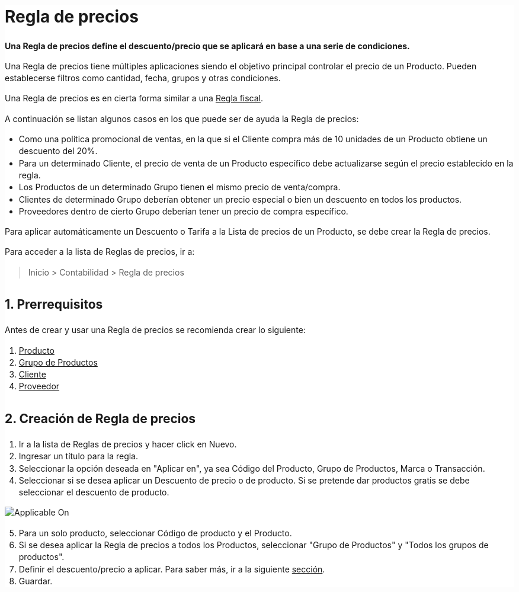 
# Regla de precios

**Una Regla de precios define el descuento/precio que se aplicará en base a una serie de condiciones.**

Una Regla de precios tiene múltiples aplicaciones siendo el objetivo principal controlar el precio de un Producto. Pueden establecerse filtros como cantidad, fecha, grupos y otras condiciones.

Una Regla de precios es en cierta forma similar a una [Regla fiscal](/docs/user/manual/en/accounts/tax-rule).

A continuación se listan algunos casos en los que puede ser de ayuda la Regla de precios:

- Como una política promocional de ventas, en la que si el Cliente compra más de 10 unidades de un Producto obtiene un descuento del 20%.
- Para un determinado Cliente, el precio de venta de un Producto específico debe actualizarse según el precio establecido en la regla.
- Los Productos de un determinado Grupo tienen el mismo precio de venta/compra.
- Clientes de determinado Grupo deberían obtener un precio especial o bien un descuento en todos los productos.
- Proveedores dentro de cierto Grupo deberían tener un precio de compra específico.

Para aplicar automáticamente un Descuento o Tarifa a la Lista de precios de un Producto, se debe crear la Regla de precios.

Para acceder a la lista de Reglas de precios, ir a:
> Inicio > Contabilidad > Regla de precios

## 1. Prerrequisitos

Antes de crear y usar una Regla de precios se recomienda crear lo siguiente:

1. [Producto](/docs/user/manual/es/stock/item)
1. [Grupo de Productos](/docs/user/manual/es/stock/item-group)
1. [Cliente](/docs/user/manual/es/CRM/customer)
1. [Proveedor](/docs/user/manual/es/buying/supplier)

## 2. Creación de Regla de precios

1. Ir a la lista de Reglas de precios y hacer click en Nuevo.
1. Ingresar un título para la regla.
1. Seleccionar la opción deseada en "Aplicar en", ya sea Código del Producto, Grupo de Productos, Marca o Transacción.
1. Seleccionar si se desea aplicar un Descuento de precio o de producto. Si se pretende dar productos gratis se debe seleccionar el descuento de producto.
 <img alt="Applicable On" class="screenshot" src="{{docs_base_url}}/assets/img/articles/pricing-rule-on.png">
 
5. Para un solo producto, seleccionar Código de producto y el Producto.
6. Si se desea aplicar la Regla de precios a todos los Productos, seleccionar "Grupo de Productos" y "Todos los grupos de productos".
7. Definir el descuento/precio a aplicar. Para saber más, ir a la siguiente [sección](/docs/user/manual/es/accounts/pricing-rule#35-price-discount-scheme).
8. Guardar. 
